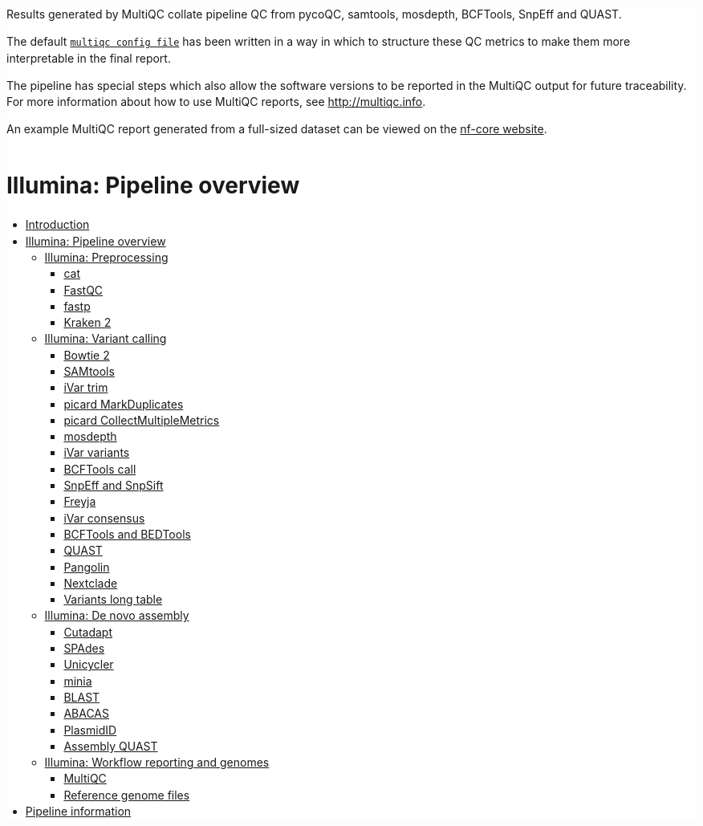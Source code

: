 Results generated by MultiQC collate pipeline QC from pycoQC, samtools, mosdepth, BCFTools, SnpEff and QUAST.

The default [`multiqc config file`](https://github.com/nf-core/viralrecon/blob/master/assets/multiqc_config_nanopore.yaml) has been written in a way in which to structure these QC metrics to make them more interpretable in the final report.

The pipeline has special steps which also allow the software versions to be reported in the MultiQC output for future traceability. For more information about how to use MultiQC reports, see <http://multiqc.info>.

An example MultiQC report generated from a full-sized dataset can be viewed on the [nf-core website](https://nf-co.re/viralrecon/results).

# Illumina: Pipeline overview

- [Introduction](#introduction)
- [Illumina: Pipeline overview](#illumina-pipeline-overview)
  - [Illumina: Preprocessing](#illumina-preprocessing)
    - [cat](#cat)
    - [FastQC](#fastqc)
    - [fastp](#fastp)
    - [Kraken 2](#kraken-2)
  - [Illumina: Variant calling](#illumina-variant-calling)
    - [Bowtie 2](#bowtie-2)
    - [SAMtools](#samtools)
    - [iVar trim](#ivar-trim)
    - [picard MarkDuplicates](#picard-markduplicates)
    - [picard CollectMultipleMetrics](#picard-collectmultiplemetrics)
    - [mosdepth](#mosdepth)
    - [iVar variants](#ivar-variants)
    - [BCFTools call](#bcftools-call)
    - [SnpEff and SnpSift](#snpeff-and-snpsift)
    - [Freyja](#freyja)
    - [iVar consensus](#ivar-consensus)
    - [BCFTools and BEDTools](#bcftools-and-bedtools)
    - [QUAST](#quast)
    - [Pangolin](#pangolin)
    - [Nextclade](#nextclade)
    - [Variants long table](#variants-long-table)
  - [Illumina: De novo assembly](#illumina-de-novo-assembly)
    - [Cutadapt](#cutadapt)
    - [SPAdes](#spades)
    - [Unicycler](#unicycler)
    - [minia](#minia)
    - [BLAST](#blast)
    - [ABACAS](#abacas)
    - [PlasmidID](#plasmidid)
    - [Assembly QUAST](#assembly-quast)
  - [Illumina: Workflow reporting and genomes](#illumina-workflow-reporting-and-genomes)
    - [MultiQC](#multiqc)
    - [Reference genome files](#reference-genome-files)
- [Pipeline information](#pipeline-information)

